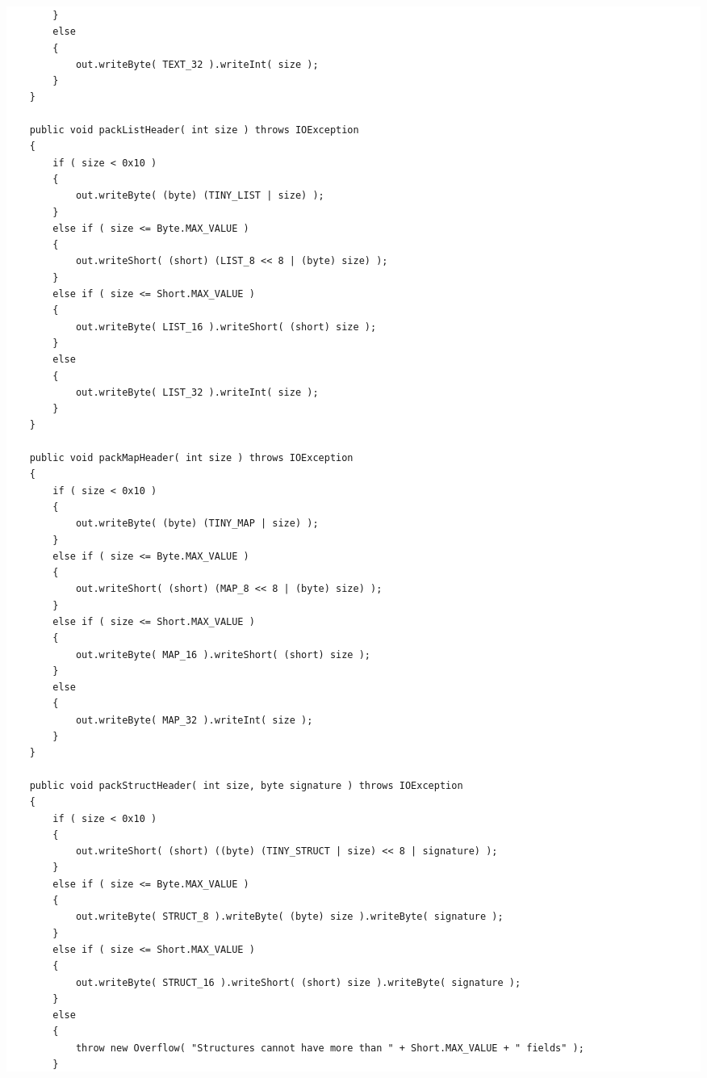             }
            else
            {
                out.writeByte( TEXT_32 ).writeInt( size );
            }
        }

        public void packListHeader( int size ) throws IOException
        {
            if ( size < 0x10 )
            {
                out.writeByte( (byte) (TINY_LIST | size) );
            }
            else if ( size <= Byte.MAX_VALUE )
            {
                out.writeShort( (short) (LIST_8 << 8 | (byte) size) );
            }
            else if ( size <= Short.MAX_VALUE )
            {
                out.writeByte( LIST_16 ).writeShort( (short) size );
            }
            else
            {
                out.writeByte( LIST_32 ).writeInt( size );
            }
        }

        public void packMapHeader( int size ) throws IOException
        {
            if ( size < 0x10 )
            {
                out.writeByte( (byte) (TINY_MAP | size) );
            }
            else if ( size <= Byte.MAX_VALUE )
            {
                out.writeShort( (short) (MAP_8 << 8 | (byte) size) );
            }
            else if ( size <= Short.MAX_VALUE )
            {
                out.writeByte( MAP_16 ).writeShort( (short) size );
            }
            else
            {
                out.writeByte( MAP_32 ).writeInt( size );
            }
        }

        public void packStructHeader( int size, byte signature ) throws IOException
        {
            if ( size < 0x10 )
            {
                out.writeShort( (short) ((byte) (TINY_STRUCT | size) << 8 | signature) );
            }
            else if ( size <= Byte.MAX_VALUE )
            {
                out.writeByte( STRUCT_8 ).writeByte( (byte) size ).writeByte( signature );
            }
            else if ( size <= Short.MAX_VALUE )
            {
                out.writeByte( STRUCT_16 ).writeShort( (short) size ).writeByte( signature );
            }
            else
            {
                throw new Overflow( "Structures cannot have more than " + Short.MAX_VALUE + " fields" );
            }